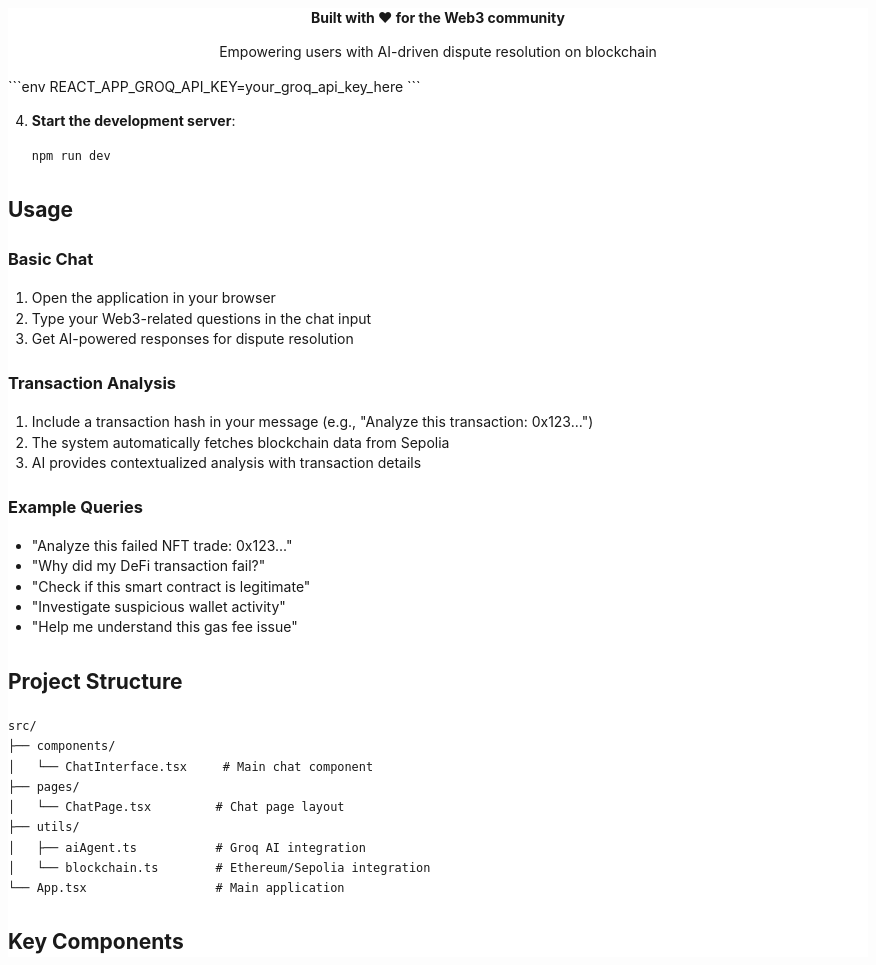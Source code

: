 
<div align="center">
  <p><strong>Built with ❤️ for the Web3 community</strong></p>
  <p>Empowering users with AI-driven dispute resolution on blockchain</p>
</div>
     ```env
     REACT_APP_GROQ_API_KEY=your_groq_api_key_here
     ```

4. **Start the development server**:
   ```bash
   npm run dev
   ```

## Usage

### Basic Chat

1. Open the application in your browser
2. Type your Web3-related questions in the chat input
3. Get AI-powered responses for dispute resolution

### Transaction Analysis

1. Include a transaction hash in your message (e.g., "Analyze this transaction: 0x123...")
2. The system automatically fetches blockchain data from Sepolia
3. AI provides contextualized analysis with transaction details

### Example Queries

- "Analyze this failed NFT trade: 0x123..."
- "Why did my DeFi transaction fail?"
- "Check if this smart contract is legitimate"
- "Investigate suspicious wallet activity"
- "Help me understand this gas fee issue"

## Project Structure

```
src/
├── components/
│   └── ChatInterface.tsx     # Main chat component
├── pages/
│   └── ChatPage.tsx         # Chat page layout
├── utils/
│   ├── aiAgent.ts           # Groq AI integration
│   └── blockchain.ts        # Ethereum/Sepolia integration
└── App.tsx                  # Main application
```

## Key Components
